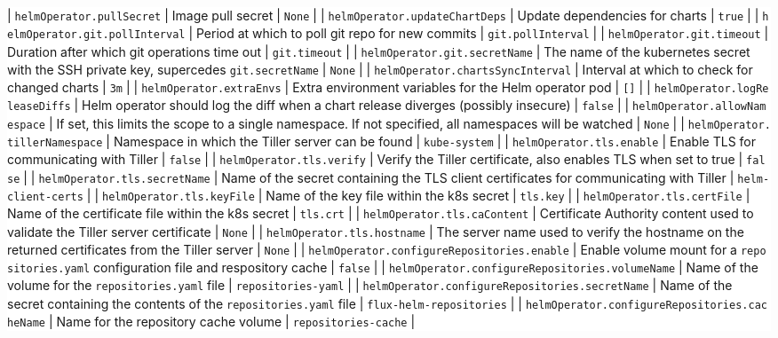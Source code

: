 | `helmOperator.pullSecret`                       | Image pull secret                                                                                                        | `None`                                                                                             |
| `helmOperator.updateChartDeps`                  | Update dependencies for charts                                                                                           | `true`                                                                                             |
| `helmOperator.git.pollInterval`                 | Period at which to poll git repo for new commits                                                                         | `git.pollInterval`                                                                                 |
| `helmOperator.git.timeout`                      | Duration after which git operations time out                                                                             | `git.timeout`                                                                                      |
| `helmOperator.git.secretName`                   | The name of the kubernetes secret with the SSH private key, supercedes `git.secretName`                                  | `None`                                                                                             |
| `helmOperator.chartsSyncInterval`               | Interval at which to check for changed charts                                                                            | `3m`                                                                                               |
| `helmOperator.extraEnvs`                        | Extra environment variables for the Helm operator pod                                                                    | `[]`                                                                                               |
| `helmOperator.logReleaseDiffs`                  | Helm operator should log the diff when a chart release diverges (possibly insecure)                                      | `false`                                                                                            |
| `helmOperator.allowNamespace`                   | If set, this limits the scope to a single namespace. If not specified, all namespaces will be watched                    | `None`                                                                                             |
| `helmOperator.tillerNamespace`                  | Namespace in which the Tiller server can be found                                                                        | `kube-system`                                                                                      |
| `helmOperator.tls.enable`                       | Enable TLS for communicating with Tiller                                                                                 | `false`                                                                                            |
| `helmOperator.tls.verify`                       | Verify the Tiller certificate, also enables TLS when set to true                                                         | `false`                                                                                            |
| `helmOperator.tls.secretName`                   | Name of the secret containing the TLS client certificates for communicating with Tiller                                  | `helm-client-certs`                                                                                |
| `helmOperator.tls.keyFile`                      | Name of the key file within the k8s secret                                                                               | `tls.key`                                                                                          |
| `helmOperator.tls.certFile`                     | Name of the certificate file within the k8s secret                                                                       | `tls.crt`                                                                                          |
| `helmOperator.tls.caContent`                    | Certificate Authority content used to validate the Tiller server certificate                                             | `None`                                                                                             |
| `helmOperator.tls.hostname`                     | The server name used to verify the hostname on the returned certificates from the Tiller server                          | `None`                                                                                             |
| `helmOperator.configureRepositories.enable`     | Enable volume mount for a `repositories.yaml` configuration file and respository cache                                   | `false`                                                                                            |
| `helmOperator.configureRepositories.volumeName` | Name of the volume for the `repositories.yaml` file                                                                      | `repositories-yaml`                                                                                |
| `helmOperator.configureRepositories.secretName` | Name of the secret containing the contents of the `repositories.yaml` file                                               | `flux-helm-repositories`                                                                           |
| `helmOperator.configureRepositories.cacheName`  | Name for the repository cache volume                                                                                     | `repositories-cache`                                                                               |